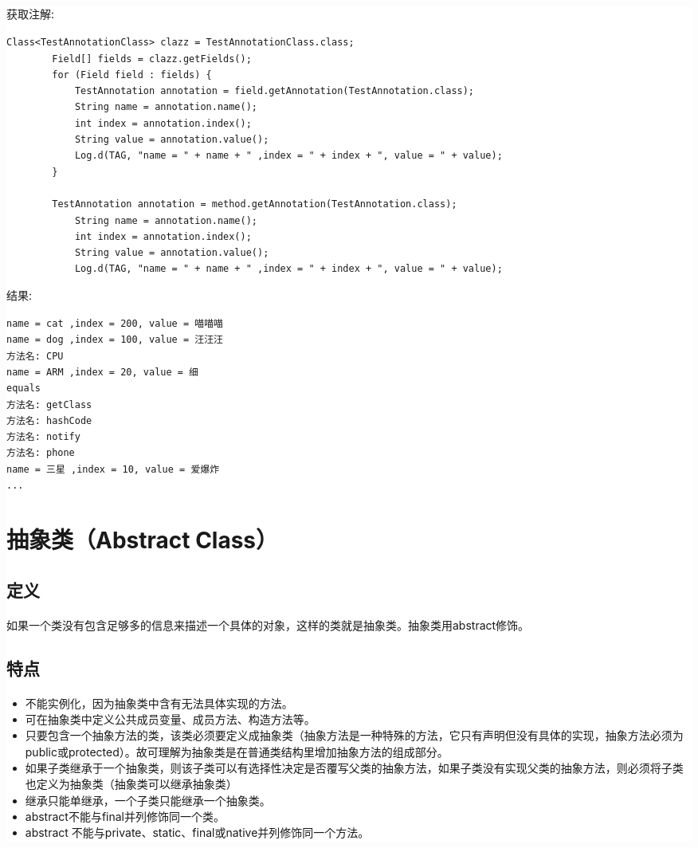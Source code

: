 获取注解:

```
Class<TestAnnotationClass> clazz = TestAnnotationClass.class;
        Field[] fields = clazz.getFields();
        for (Field field : fields) {
            TestAnnotation annotation = field.getAnnotation(TestAnnotation.class);
            String name = annotation.name();
            int index = annotation.index();
            String value = annotation.value();
            Log.d(TAG, "name = " + name + " ,index = " + index + ", value = " + value);
        }

        TestAnnotation annotation = method.getAnnotation(TestAnnotation.class);
            String name = annotation.name();
            int index = annotation.index();
            String value = annotation.value();
            Log.d(TAG, "name = " + name + " ,index = " + index + ", value = " + value);
```

结果:

```
name = cat ,index = 200, value = 喵喵喵
name = dog ,index = 100, value = 汪汪汪
方法名: CPU 
name = ARM ,index = 20, value = 细
equals
方法名: getClass
方法名: hashCode
方法名: notify
方法名: phone
name = 三星 ,index = 10, value = 爱爆炸
...
```



# 抽象类（Abstract Class）

## 定义

如果一个类没有包含足够多的信息来描述一个具体的对象，这样的类就是抽象类。抽象类用abstract修饰。

## 特点

- 不能实例化，因为抽象类中含有无法具体实现的方法。
- 可在抽象类中定义公共成员变量、成员方法、构造方法等。
- 只要包含一个抽象方法的类，该类必须要定义成抽象类（抽象方法是一种特殊的方法，它只有声明但没有具体的实现，抽象方法必须为public或protected）。故可理解为抽象类是在普通类结构里增加抽象方法的组成部分。
- 如果子类继承于一个抽象类，则该子类可以有选择性决定是否覆写父类的抽象方法，如果子类没有实现父类的抽象方法，则必须将子类也定义为抽象类（抽象类可以继承抽象类）
- 继承只能单继承，一个子类只能继承一个抽象类。
- abstract不能与final并列修饰同一个类。
- abstract 不能与private、static、final或native并列修饰同一个方法。
